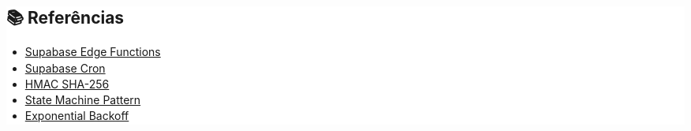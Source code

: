 ## 📚 Referências

- [Supabase Edge Functions](https://supabase.com/docs/guides/functions)
- [Supabase Cron](https://supabase.com/docs/guides/database/extensions/pg_cron)
- [HMAC SHA-256](https://en.wikipedia.org/wiki/HMAC)
- [State Machine Pattern](https://en.wikipedia.org/wiki/Finite-state_machine)
- [Exponential Backoff](https://en.wikipedia.org/wiki/Exponential_backoff)

